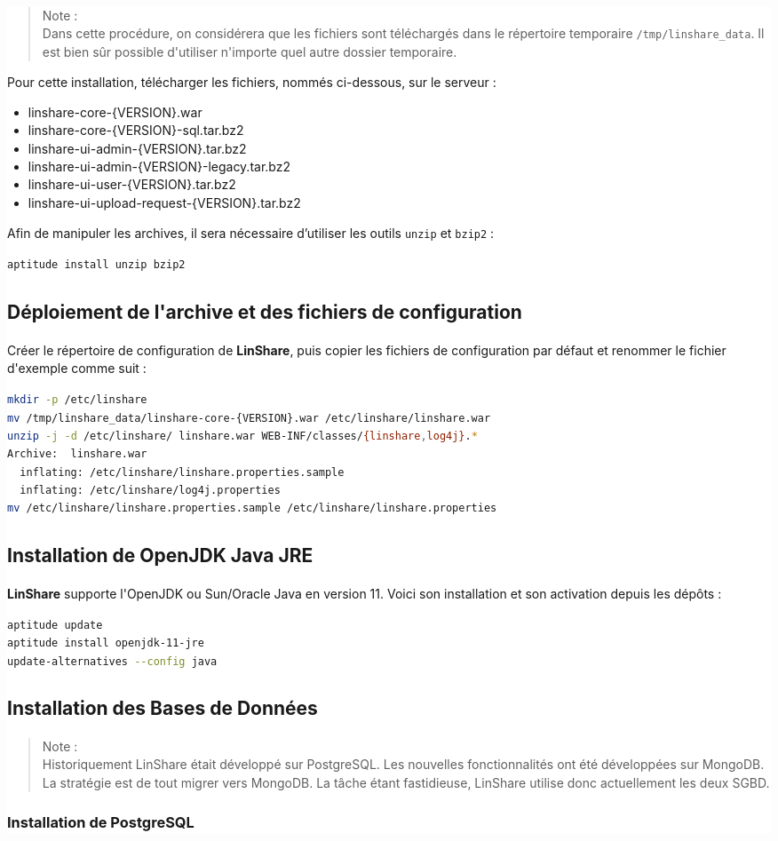 > Note :<br/>
Dans cette procédure, on considérera que les fichiers sont téléchargés dans le répertoire temporaire `/tmp/linshare_data`. Il est bien sûr possible d'utiliser n'importe quel autre dossier temporaire.

Pour cette installation, télécharger les fichiers, nommés ci-dessous, sur le serveur :
  * linshare-core-{VERSION}.war
  * linshare-core-{VERSION}-sql.tar.bz2
  * linshare-ui-admin-{VERSION}.tar.bz2
  * linshare-ui-admin-{VERSION}-legacy.tar.bz2
  * linshare-ui-user-{VERSION}.tar.bz2
  * linshare-ui-upload-request-{VERSION}.tar.bz2

Afin de manipuler les archives, il sera nécessaire d’utiliser les outils `unzip` et `bzip2` :
```bash
aptitude install unzip bzip2
```

## <a name="installFile">Déploiement de l'archive et des fichiers de configuration</a>

Créer le répertoire de configuration de __LinShare__, puis copier les fichiers de configuration par défaut et renommer le fichier d'exemple comme suit :
```bash
mkdir -p /etc/linshare
mv /tmp/linshare_data/linshare-core-{VERSION}.war /etc/linshare/linshare.war
unzip -j -d /etc/linshare/ linshare.war WEB-INF/classes/{linshare,log4j}.*
Archive:  linshare.war
  inflating: /etc/linshare/linshare.properties.sample  
  inflating: /etc/linshare/log4j.properties
mv /etc/linshare/linshare.properties.sample /etc/linshare/linshare.properties
```

## <a name="instalOpenJDK">Installation de OpenJDK Java JRE</a>

__LinShare__  supporte l'OpenJDK ou Sun/Oracle Java en version 11. Voici son installation et son activation depuis les dépôts :

```bash
aptitude update
aptitude install openjdk-11-jre
update-alternatives --config java
```



## <a name="bdd">Installation des Bases de Données</a>

> Note :<br />
Historiquement LinShare était développé sur PostgreSQL. Les nouvelles fonctionnalités ont été développées sur MongoDB. La stratégie est de tout migrer vers MongoDB. La tâche étant fastidieuse, LinShare utilise donc actuellement les deux SGBD.

### <a name="postgre">Installation de PostgreSQL</a>
